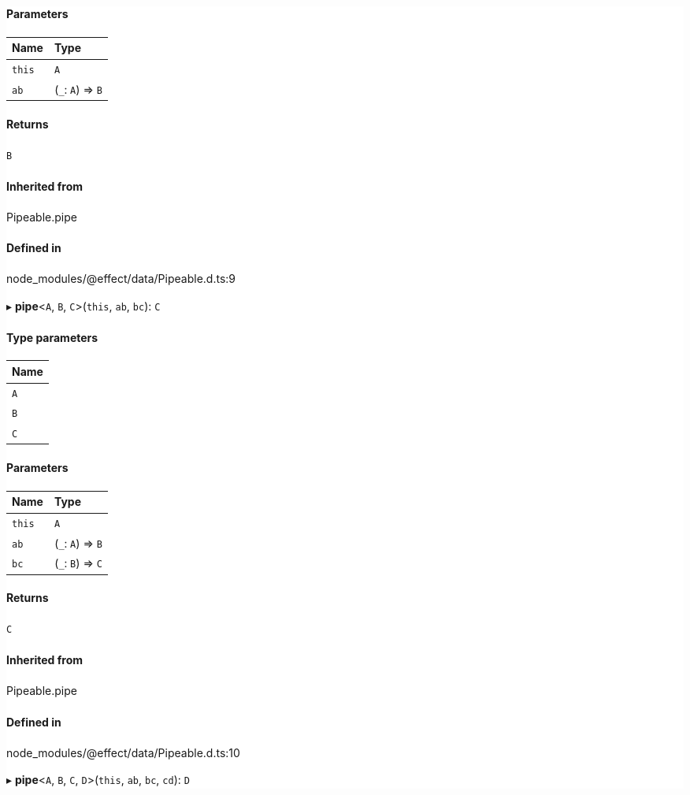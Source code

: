 #### Parameters

| Name | Type |
| :------ | :------ |
| `this` | `A` |
| `ab` | (`_`: `A`) => `B` |

#### Returns

`B`

#### Inherited from

Pipeable.pipe

#### Defined in

node_modules/@effect/data/Pipeable.d.ts:9

▸ **pipe**<`A`, `B`, `C`\>(`this`, `ab`, `bc`): `C`

#### Type parameters

| Name |
| :------ |
| `A` |
| `B` |
| `C` |

#### Parameters

| Name | Type |
| :------ | :------ |
| `this` | `A` |
| `ab` | (`_`: `A`) => `B` |
| `bc` | (`_`: `B`) => `C` |

#### Returns

`C`

#### Inherited from

Pipeable.pipe

#### Defined in

node_modules/@effect/data/Pipeable.d.ts:10

▸ **pipe**<`A`, `B`, `C`, `D`\>(`this`, `ab`, `bc`, `cd`): `D`
